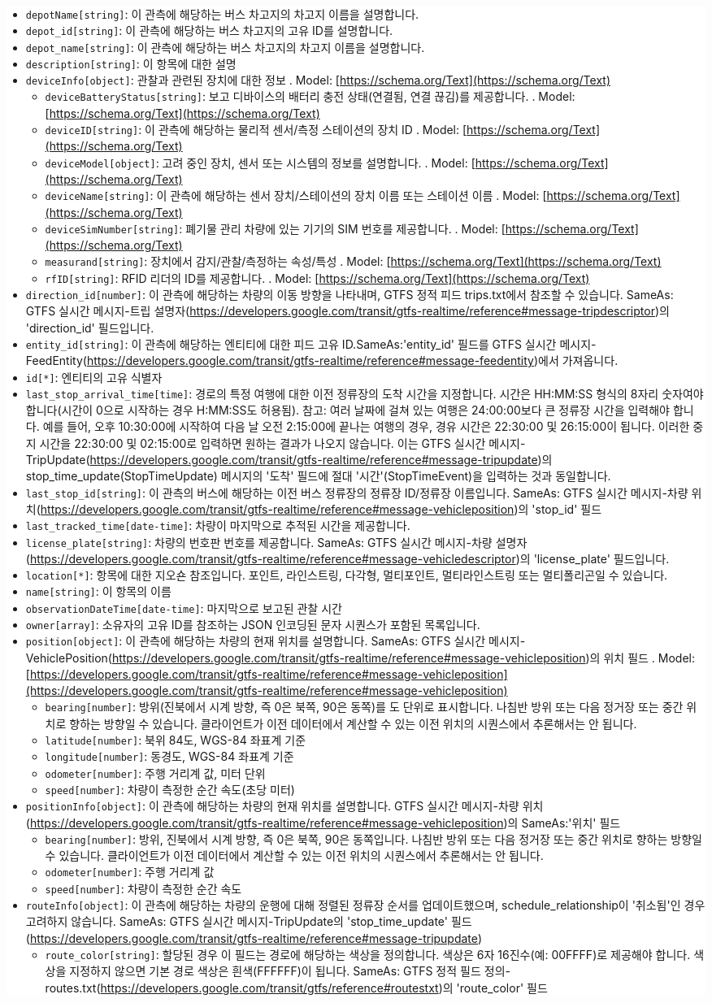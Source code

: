- `depotName[string]`: 이 관측에 해당하는 버스 차고지의 차고지 이름을 설명합니다.  
- `depot_id[string]`: 이 관측에 해당하는 버스 차고지의 고유 ID를 설명합니다.  
- `depot_name[string]`: 이 관측에 해당하는 버스 차고지의 차고지 이름을 설명합니다.  
- `description[string]`: 이 항목에 대한 설명  
- `deviceInfo[object]`: 관찰과 관련된 장치에 대한 정보  . Model: [https://schema.org/Text](https://schema.org/Text)
	- `deviceBatteryStatus[string]`: 보고 디바이스의 배터리 충전 상태(연결됨, 연결 끊김)를 제공합니다.  . Model: [https://schema.org/Text](https://schema.org/Text)  
	- `deviceID[string]`: 이 관측에 해당하는 물리적 센서/측정 스테이션의 장치 ID  . Model: [https://schema.org/Text](https://schema.org/Text)  
	- `deviceModel[object]`: 고려 중인 장치, 센서 또는 시스템의 정보를 설명합니다.  . Model: [https://schema.org/Text](https://schema.org/Text)  
	- `deviceName[string]`: 이 관측에 해당하는 센서 장치/스테이션의 장치 이름 또는 스테이션 이름  . Model: [https://schema.org/Text](https://schema.org/Text)  
	- `deviceSimNumber[string]`: 폐기물 관리 차량에 있는 기기의 SIM 번호를 제공합니다.  . Model: [https://schema.org/Text](https://schema.org/Text)  
	- `measurand[string]`: 장치에서 감지/관찰/측정하는 속성/특성  . Model: [https://schema.org/Text](https://schema.org/Text)  
	- `rfID[string]`: RFID 리더의 ID를 제공합니다.  . Model: [https://schema.org/Text](https://schema.org/Text)  
- `direction_id[number]`: 이 관측에 해당하는 차량의 이동 방향을 나타내며, GTFS 정적 피드 trips.txt에서 참조할 수 있습니다. SameAs: GTFS 실시간 메시지-트립 설명자(https://developers.google.com/transit/gtfs-realtime/reference#message-tripdescriptor)의 'direction_id' 필드입니다.  
- `entity_id[string]`: 이 관측에 해당하는 엔티티에 대한 피드 고유 ID.SameAs:'entity_id' 필드를 GTFS 실시간 메시지-FeedEntity(https://developers.google.com/transit/gtfs-realtime/reference#message-feedentity)에서 가져옵니다.  
- `id[*]`: 엔티티의 고유 식별자  
- `last_stop_arrival_time[time]`: 경로의 특정 여행에 대한 이전 정류장의 도착 시간을 지정합니다. 시간은 HH:MM:SS 형식의 8자리 숫자여야 합니다(시간이 0으로 시작하는 경우 H:MM:SS도 허용됨). 참고: 여러 날짜에 걸쳐 있는 여행은 24:00:00보다 큰 정류장 시간을 입력해야 합니다. 예를 들어, 오후 10:30:00에 시작하여 다음 날 오전 2:15:00에 끝나는 여행의 경우, 경유 시간은 22:30:00 및 26:15:00이 됩니다. 이러한 중지 시간을 22:30:00 및 02:15:00로 입력하면 원하는 결과가 나오지 않습니다. 이는 GTFS 실시간 메시지-TripUpdate(https://developers.google.com/transit/gtfs-realtime/reference#message-tripupdate)의 stop_time_update(StopTimeUpdate) 메시지의 '도착' 필드에 절대 '시간'(StopTimeEvent)을 입력하는 것과 동일합니다.  
- `last_stop_id[string]`: 이 관측의 버스에 해당하는 이전 버스 정류장의 정류장 ID/정류장 이름입니다. SameAs: GTFS 실시간 메시지-차량 위치(https://developers.google.com/transit/gtfs-realtime/reference#message-vehicleposition)의 'stop_id' 필드  
- `last_tracked_time[date-time]`: 차량이 마지막으로 추적된 시간을 제공합니다.  
- `license_plate[string]`: 차량의 번호판 번호를 제공합니다. SameAs: GTFS 실시간 메시지-차량 설명자(https://developers.google.com/transit/gtfs-realtime/reference#message-vehicledescriptor)의 'license_plate' 필드입니다.  
- `location[*]`: 항목에 대한 지오숀 참조입니다. 포인트, 라인스트링, 다각형, 멀티포인트, 멀티라인스트링 또는 멀티폴리곤일 수 있습니다.  
- `name[string]`: 이 항목의 이름  
- `observationDateTime[date-time]`: 마지막으로 보고된 관찰 시간  
- `owner[array]`: 소유자의 고유 ID를 참조하는 JSON 인코딩된 문자 시퀀스가 포함된 목록입니다.  
- `position[object]`: 이 관측에 해당하는 차량의 현재 위치를 설명합니다. SameAs: GTFS 실시간 메시지-VehiclePosition(https://developers.google.com/transit/gtfs-realtime/reference#message-vehicleposition)의 위치 필드  . Model: [https://developers.google.com/transit/gtfs-realtime/reference#message-vehicleposition](https://developers.google.com/transit/gtfs-realtime/reference#message-vehicleposition)
	- `bearing[number]`: 방위(진북에서 시계 방향, 즉 0은 북쪽, 90은 동쪽)를 도 단위로 표시합니다. 나침반 방위 또는 다음 정거장 또는 중간 위치로 향하는 방향일 수 있습니다. 클라이언트가 이전 데이터에서 계산할 수 있는 이전 위치의 시퀀스에서 추론해서는 안 됩니다.    
	- `latitude[number]`: 북위 84도, WGS-84 좌표계 기준    
	- `longitude[number]`: 동경도, WGS-84 좌표계 기준    
	- `odometer[number]`: 주행 거리계 값, 미터 단위    
	- `speed[number]`: 차량이 측정한 순간 속도(초당 미터)    
- `positionInfo[object]`: 이 관측에 해당하는 차량의 현재 위치를 설명합니다. GTFS 실시간 메시지-차량 위치(https://developers.google.com/transit/gtfs-realtime/reference#message-vehicleposition)의 SameAs:'위치' 필드  
	- `bearing[number]`: 방위, 진북에서 시계 방향, 즉 0은 북쪽, 90은 동쪽입니다. 나침반 방위 또는 다음 정거장 또는 중간 위치로 향하는 방향일 수 있습니다. 클라이언트가 이전 데이터에서 계산할 수 있는 이전 위치의 시퀀스에서 추론해서는 안 됩니다.    
	- `odometer[number]`: 주행 거리계 값    
	- `speed[number]`: 차량이 측정한 순간 속도    
- `routeInfo[object]`: 이 관측에 해당하는 차량의 운행에 대해 정렬된 정류장 순서를 업데이트했으며, schedule_relationship이 '취소됨'인 경우 고려하지 않습니다. SameAs: GTFS 실시간 메시지-TripUpdate의 'stop_time_update' 필드(https://developers.google.com/transit/gtfs-realtime/reference#message-tripupdate)  
	- `route_color[string]`: 할당된 경우 이 필드는 경로에 해당하는 색상을 정의합니다. 색상은 6자 16진수(예: 00FFFF)로 제공해야 합니다. 색상을 지정하지 않으면 기본 경로 색상은 흰색(FFFFFF)이 됩니다. SameAs: GTFS 정적 필드 정의-routes.txt(https://developers.google.com/transit/gtfs/reference#routestxt)의 'route_color' 필드    